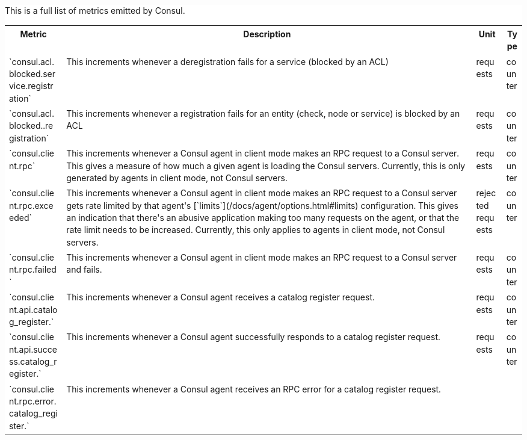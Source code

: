 This is a full list of metrics emitted by Consul.

<table class="table table-bordered table-striped">
  <tr>
    <th>Metric</th>
    <th>Description</th>
    <th>Unit</th>
    <th>Type</th>
  </tr>
  <tr>
    <td>`consul.acl.blocked.service.registration`</td>
    <td>This increments whenever a deregistration fails for a service (blocked by an ACL)</td>
    <td>requests</td>
    <td>counter</td>
  </tr>
  <tr>
    <td>`consul.acl.blocked.<check|node|service>.registration`</td>
    <td>This increments whenever a registration fails for an entity (check, node or service) is blocked by an ACL</td>
    <td>requests</td>
    <td>counter</td>
  </tr>
  <tr>
    <td>`consul.client.rpc`</td>
    <td>This increments whenever a Consul agent in client mode makes an RPC request to a Consul server. This gives a measure of how much a given agent is loading the Consul servers. Currently, this is only generated by agents in client mode, not Consul servers.</td>
    <td>requests</td>
    <td>counter</td>
  </tr>
  <tr>
    <td>`consul.client.rpc.exceeded`</td>
    <td>This increments whenever a Consul agent in client mode makes an RPC request to a Consul server gets rate limited by that agent's [`limits`](/docs/agent/options.html#limits) configuration. This gives an indication that there's an abusive application making too many requests on the agent, or that the rate limit needs to be increased. Currently, this only applies to agents in client mode, not Consul servers.</td>
    <td>rejected requests</td>
    <td>counter</td>
  </tr>
  <tr>
    <td>`consul.client.rpc.failed`</td>
    <td>This increments whenever a Consul agent in client mode makes an RPC request to a Consul server and fails.</td>
    <td>requests</td>
    <td>counter</td>
  </tr>
  <tr>
    <td>`consul.client.api.catalog_register.<node>`</td>
    <td>This increments whenever a Consul agent receives a catalog register request.</td>
    <td>requests</td>
    <td>counter</td>
  </tr>
  <tr>
    <td>`consul.client.api.success.catalog_register.<node>`</td>
    <td>This increments whenever a Consul agent successfully responds to a catalog register request.</td>
    <td>requests</td>
    <td>counter</td>
  </tr>
  <tr>
    <td>`consul.client.rpc.error.catalog_register.<node>`</td>
    <td>This increments whenever a Consul agent receives an RPC error for a catalog register request.</td>